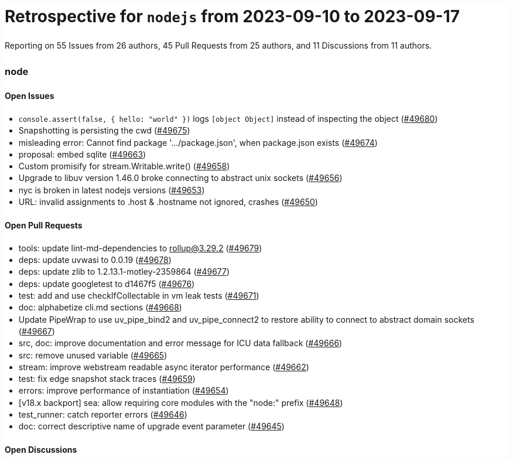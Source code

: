# Retrospective for `nodejs` from 2023-09-10 to 2023-09-17

Reporting on 55 Issues from 26 authors, 45 Pull Requests from 25 authors, and 11 Discussions from 11 authors.


### node

#### Open Issues

- `console.assert(false, { hello: "world" })` logs `[object Object]` instead of inspecting the object ([#49680](https://github.com/nodejs/node/issues/49680))
- Snapshotting is persisting the cwd ([#49675](https://github.com/nodejs/node/issues/49675))
- misleading error: Cannot find package '.../package.json', when package.json exists ([#49674](https://github.com/nodejs/node/issues/49674))
- proposal: embed sqlite ([#49663](https://github.com/nodejs/node/issues/49663))
- Custom promisify for stream.Writable.write() ([#49658](https://github.com/nodejs/node/issues/49658))
- Upgrade to libuv version 1.46.0 broke connecting to abstract unix sockets ([#49656](https://github.com/nodejs/node/issues/49656))
- nyc is broken in latest nodejs versions ([#49653](https://github.com/nodejs/node/issues/49653))
- URL: invalid assignments to .host & .hostname not ignored, crashes ([#49650](https://github.com/nodejs/node/issues/49650))

#### Open Pull Requests

- tools: update lint-md-dependencies to rollup@3.29.2 ([#49679](https://github.com/nodejs/node/pull/49679))
- deps: update uvwasi to 0.0.19 ([#49678](https://github.com/nodejs/node/pull/49678))
- deps: update zlib to 1.2.13.1-motley-2359864 ([#49677](https://github.com/nodejs/node/pull/49677))
- deps: update googletest to d1467f5 ([#49676](https://github.com/nodejs/node/pull/49676))
- test: add and use checkIfCollectable in vm leak tests ([#49671](https://github.com/nodejs/node/pull/49671))
- doc: alphabetize cli.md sections ([#49668](https://github.com/nodejs/node/pull/49668))
- Update PipeWrap to use uv_pipe_bind2 and uv_pipe_connect2 to restore ability to connect to abstract domain sockets ([#49667](https://github.com/nodejs/node/pull/49667))
- src, doc: improve documentation and error message for ICU data fallback ([#49666](https://github.com/nodejs/node/pull/49666))
- src: remove unused variable ([#49665](https://github.com/nodejs/node/pull/49665))
- stream: improve webstream readable async iterator performance ([#49662](https://github.com/nodejs/node/pull/49662))
- test: fix edge snapshot stack traces ([#49659](https://github.com/nodejs/node/pull/49659))
- errors: improve performance of instantiation ([#49654](https://github.com/nodejs/node/pull/49654))
- [v18.x backport] sea: allow requiring core modules with the "node:" prefix ([#49648](https://github.com/nodejs/node/pull/49648))
- test_runner: catch reporter errors ([#49646](https://github.com/nodejs/node/pull/49646))
- doc: correct descriptive name of upgrade event parameter ([#49645](https://github.com/nodejs/node/pull/49645))

#### Open Discussions
